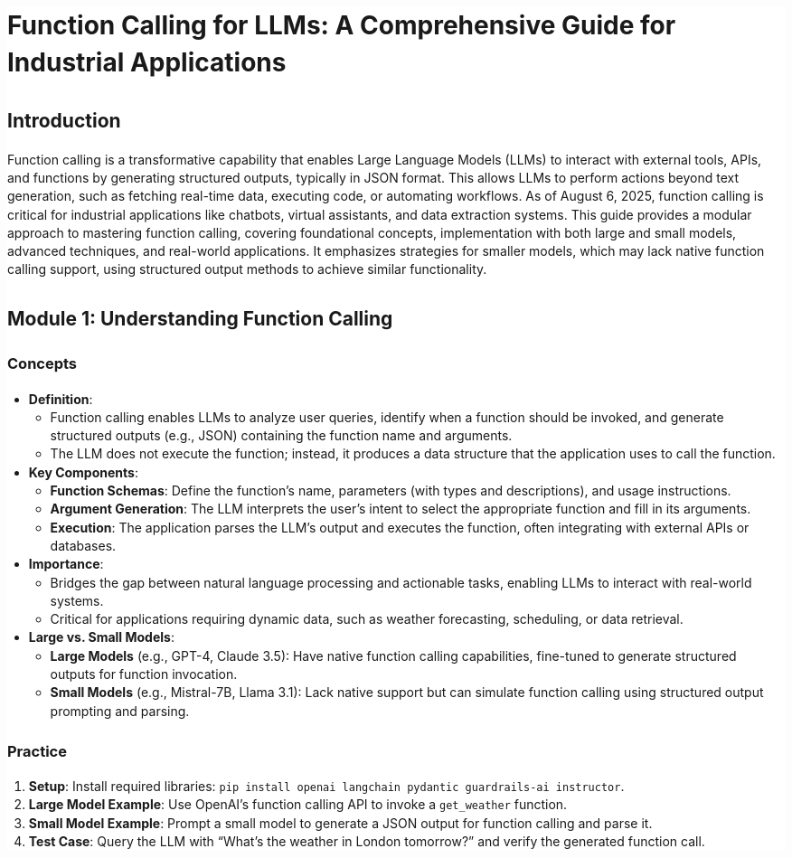 # Function Calling for LLMs: A Comprehensive Guide for Industrial Applications

## Introduction
Function calling is a transformative capability that enables Large Language Models (LLMs) to interact with external tools, APIs, and functions by generating structured outputs, typically in JSON format. This allows LLMs to perform actions beyond text generation, such as fetching real-time data, executing code, or automating workflows. As of August 6, 2025, function calling is critical for industrial applications like chatbots, virtual assistants, and data extraction systems. This guide provides a modular approach to mastering function calling, covering foundational concepts, implementation with both large and small models, advanced techniques, and real-world applications. It emphasizes strategies for smaller models, which may lack native function calling support, using structured output methods to achieve similar functionality.

## Module 1: Understanding Function Calling

### Concepts
- **Definition**:
  - Function calling enables LLMs to analyze user queries, identify when a function should be invoked, and generate structured outputs (e.g., JSON) containing the function name and arguments.
  - The LLM does not execute the function; instead, it produces a data structure that the application uses to call the function.
- **Key Components**:
  - **Function Schemas**: Define the function’s name, parameters (with types and descriptions), and usage instructions.
  - **Argument Generation**: The LLM interprets the user’s intent to select the appropriate function and fill in its arguments.
  - **Execution**: The application parses the LLM’s output and executes the function, often integrating with external APIs or databases.
- **Importance**:
  - Bridges the gap between natural language processing and actionable tasks, enabling LLMs to interact with real-world systems.
  - Critical for applications requiring dynamic data, such as weather forecasting, scheduling, or data retrieval.
- **Large vs. Small Models**:
  - **Large Models** (e.g., GPT-4, Claude 3.5): Have native function calling capabilities, fine-tuned to generate structured outputs for function invocation.
  - **Small Models** (e.g., Mistral-7B, Llama 3.1): Lack native support but can simulate function calling using structured output prompting and parsing.

### Practice
1. **Setup**: Install required libraries: `pip install openai langchain pydantic guardrails-ai instructor`.
2. **Large Model Example**: Use OpenAI’s function calling API to invoke a `get_weather` function.
3. **Small Model Example**: Prompt a small model to generate a JSON output for function calling and parse it.
4. **Test Case**: Query the LLM with “What’s the weather in London tomorrow?” and verify the generated function call.
